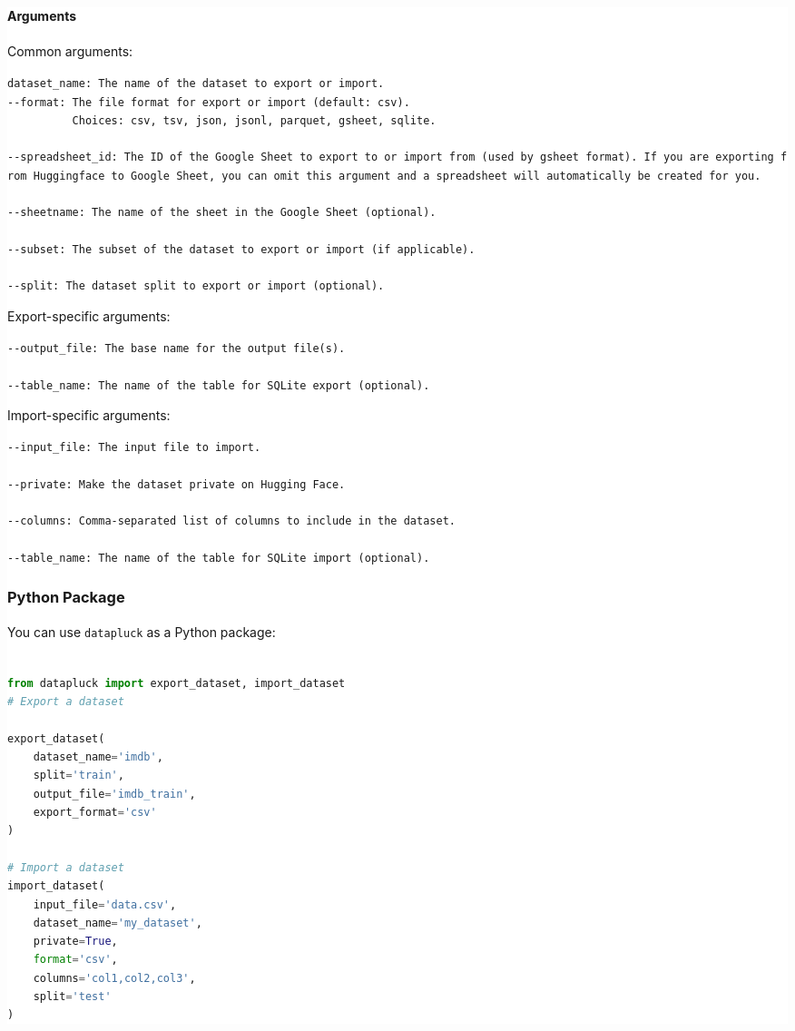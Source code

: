 #### Arguments

Common arguments:
```
dataset_name: The name of the dataset to export or import.
--format: The file format for export or import (default: csv).
          Choices: csv, tsv, json, jsonl, parquet, gsheet, sqlite.

--spreadsheet_id: The ID of the Google Sheet to export to or import from (used by gsheet format). If you are exporting from Huggingface to Google Sheet, you can omit this argument and a spreadsheet will automatically be created for you.

--sheetname: The name of the sheet in the Google Sheet (optional).

--subset: The subset of the dataset to export or import (if applicable).

--split: The dataset split to export or import (optional).
```

Export-specific arguments:
```
--output_file: The base name for the output file(s).

--table_name: The name of the table for SQLite export (optional).
```

Import-specific arguments:
```
--input_file: The input file to import.

--private: Make the dataset private on Hugging Face.

--columns: Comma-separated list of columns to include in the dataset.

--table_name: The name of the table for SQLite import (optional).
```

### Python Package

You can use `datapluck` as a Python package:

```python

from datapluck import export_dataset, import_dataset
# Export a dataset

export_dataset(
    dataset_name='imdb',
    split='train',
    output_file='imdb_train',
    export_format='csv'
)

# Import a dataset
import_dataset(
    input_file='data.csv',
    dataset_name='my_dataset',
    private=True,
    format='csv',
    columns='col1,col2,col3',
    split='test'
)
```
